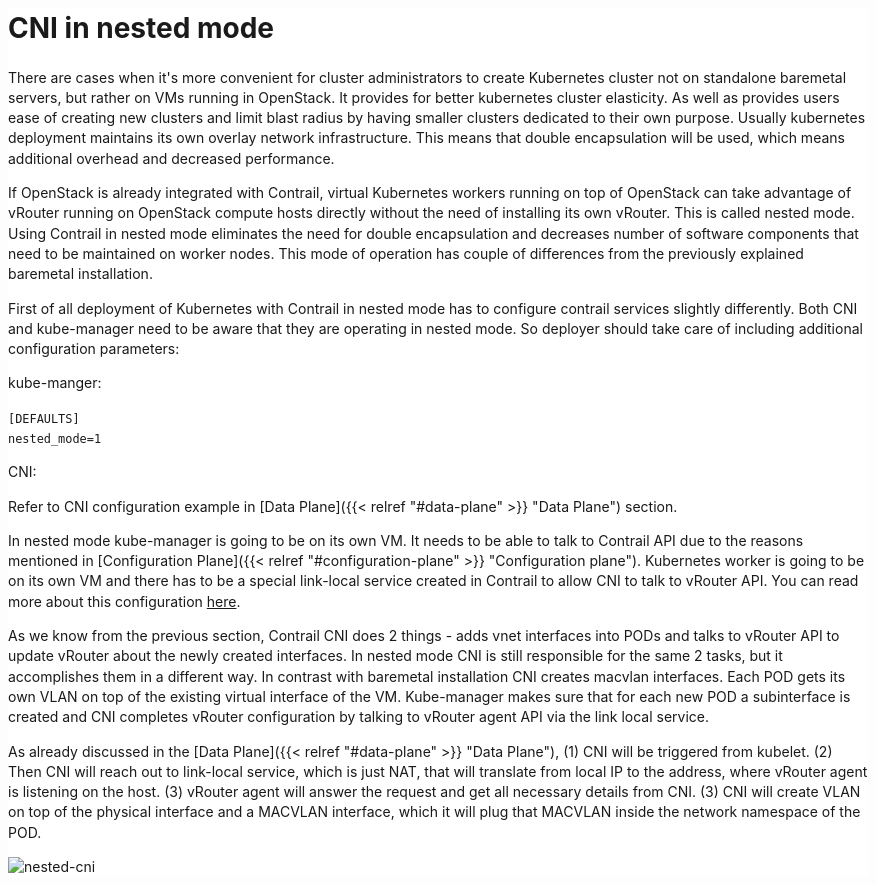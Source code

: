 # CNI in nested mode

There are cases when it's more convenient for cluster administrators to create Kubernetes cluster not on standalone baremetal servers, but rather on VMs running in OpenStack. It provides for better kubernetes cluster elasticity. As well as provides users ease of creating new clusters and limit blast radius by having smaller clusters dedicated to their own purpose. Usually kubernetes deployment maintains its own overlay network infrastructure. This means that double encapsulation will be used, which means additional overhead and decreased performance. 

If OpenStack is already integrated with Contrail, virtual Kubernetes workers running on top of OpenStack can take advantage of vRouter running on OpenStack compute hosts directly without the need of installing its own vRouter. This is called nested mode. Using Contrail in nested mode eliminates the need for double encapsulation and decreases number of software components that need to be maintained on worker nodes. This mode of operation has couple of differences from the previously explained baremetal installation. 

First of all deployment of Kubernetes with Contrail in nested mode has to configure contrail services slightly differently. Both CNI and kube-manager need to be aware that they are operating in nested mode. So deployer should take care of including additional configuration parameters:

kube-manger:

```
[DEFAULTS]
nested_mode=1
```

CNI:

Refer to CNI configuration example in [Data Plane]({{< relref "#data-plane" >}} "Data Plane") section.

In nested mode kube-manager is going to be on its own VM. It needs to be able to talk to Contrail API due to the reasons mentioned in [Configuration Plane]({{< relref "#configuration-plane" >}} "Configuration plane"). Kubernetes worker is going to be on its own VM and there has to be a special link-local service created in Contrail to allow CNI to talk to vRouter API. You can read more about this configuration [here](https://github.com/tungstenfabric/tf-charms/blob/master/contrail-kubernetes-master/README.md).

As we know from the previous section, Contrail CNI does 2 things - adds vnet interfaces into PODs and talks to vRouter API to update vRouter about the newly created interfaces. In nested mode CNI is still responsible for the same 2 tasks, but it accomplishes them in a different way. In contrast with baremetal installation CNI creates macvlan interfaces. Each POD gets its own VLAN on top of the existing virtual interface of the VM. Kube-manager makes sure that for each new POD a subinterface is created and CNI completes vRouter configuration by talking to vRouter agent API via the link local service.

As already discussed in the [Data Plane]({{< relref "#data-plane" >}} "Data Plane"), (1) CNI will be triggered from kubelet. (2) Then CNI will reach out to link-local service, which is just NAT, that will translate from local IP to the address, where vRouter agent is listening on the host. (3) vRouter agent will answer the request and get all necessary details from CNI. (3) CNI will create VLAN on top of the physical interface and a MACVLAN interface, which it will plug that MACVLAN inside the network namespace of the POD.

![nested-cni](/img/contrail-kubernetes-integration/nested-cni.jpg)
